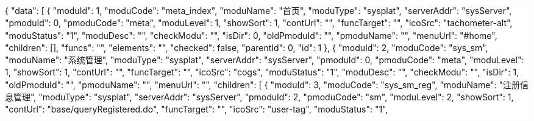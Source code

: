 {
    "data": [
        {
            "moduId": 1,
            "moduCode": "meta_index",
            "moduName": "首页",
            "moduType": "sysplat",
            "serverAddr": "sysServer",
            "pmoduId": 0,
            "pmoduCode": "meta",
            "moduLevel": 1,
            "showSort": 1,
            "contUrl": "",
            "funcTarget": "",
            "icoSrc": "tachometer-alt",
            "moduStatus": "1",
            "moduDesc": "",
            "checkModu": "",
            "isDir": 0,
            "oldPmoduId": "",
            "pmoduName": "",
            "menuUrl": "#home",
            "children": [],
            "funcs": "",
            "elements": "",
            "checked": false,
            "parentId": 0,
            "id": 1
        },
        {
            "moduId": 2,
            "moduCode": "sys_sm",
            "moduName": "系统管理",
            "moduType": "sysplat",
            "serverAddr": "sysServer",
            "pmoduId": 0,
            "pmoduCode": "meta",
            "moduLevel": 1,
            "showSort": 1,
            "contUrl": "",
            "funcTarget": "",
            "icoSrc": "cogs",
            "moduStatus": "1",
            "moduDesc": "",
            "checkModu": "",
            "isDir": 1,
            "oldPmoduId": "",
            "pmoduName": "",
            "menuUrl": "",
            "children": [
                {
                    "moduId": 3,
                    "moduCode": "sys_sm_reg",
                    "moduName": "注册信息管理",
                    "moduType": "sysplat",
                    "serverAddr": "sysServer",
                    "pmoduId": 2,
                    "pmoduCode": "sm",
                    "moduLevel": 2,
                    "showSort": 1,
                    "contUrl": "base/queryRegistered.do",
                    "funcTarget": "",
                    "icoSrc": "user-tag",
                    "moduStatus": "1",
